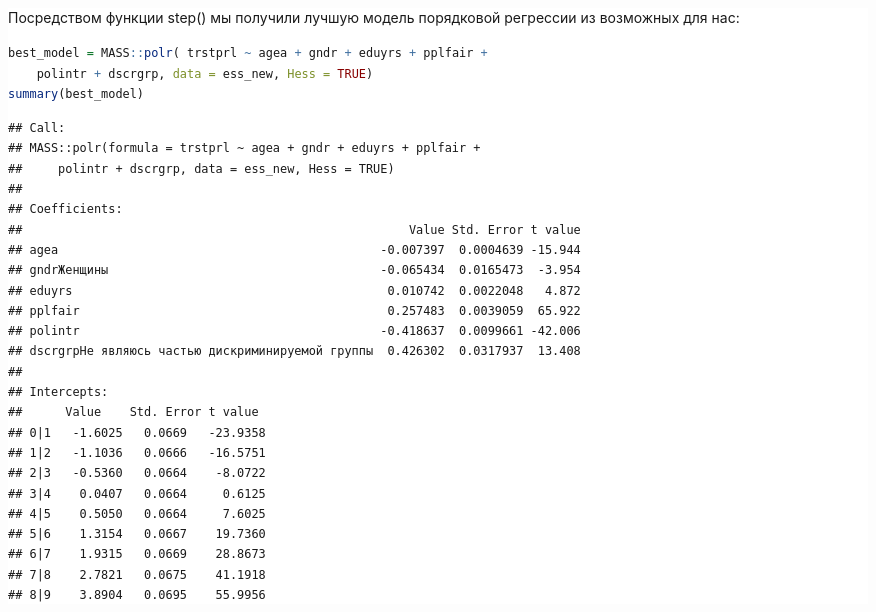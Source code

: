 Посредством функции step() мы получили лучшую модель порядковой
регрессии из возможных для нас:

``` r
best_model = MASS::polr( trstprl ~ agea + gndr + eduyrs + pplfair + 
    polintr + dscrgrp, data = ess_new, Hess = TRUE)
summary(best_model)
```

    ## Call:
    ## MASS::polr(formula = trstprl ~ agea + gndr + eduyrs + pplfair + 
    ##     polintr + dscrgrp, data = ess_new, Hess = TRUE)
    ## 
    ## Coefficients:
    ##                                                      Value Std. Error t value
    ## agea                                             -0.007397  0.0004639 -15.944
    ## gndrЖенщины                                      -0.065434  0.0165473  -3.954
    ## eduyrs                                            0.010742  0.0022048   4.872
    ## pplfair                                           0.257483  0.0039059  65.922
    ## polintr                                          -0.418637  0.0099661 -42.006
    ## dscrgrpНе являюсь частью дискриминируемой группы  0.426302  0.0317937  13.408
    ## 
    ## Intercepts:
    ##      Value    Std. Error t value 
    ## 0|1   -1.6025   0.0669   -23.9358
    ## 1|2   -1.1036   0.0666   -16.5751
    ## 2|3   -0.5360   0.0664    -8.0722
    ## 3|4    0.0407   0.0664     0.6125
    ## 4|5    0.5050   0.0664     7.6025
    ## 5|6    1.3154   0.0667    19.7360
    ## 6|7    1.9315   0.0669    28.8673
    ## 7|8    2.7821   0.0675    41.1918
    ## 8|9    3.8904   0.0695    55.9956